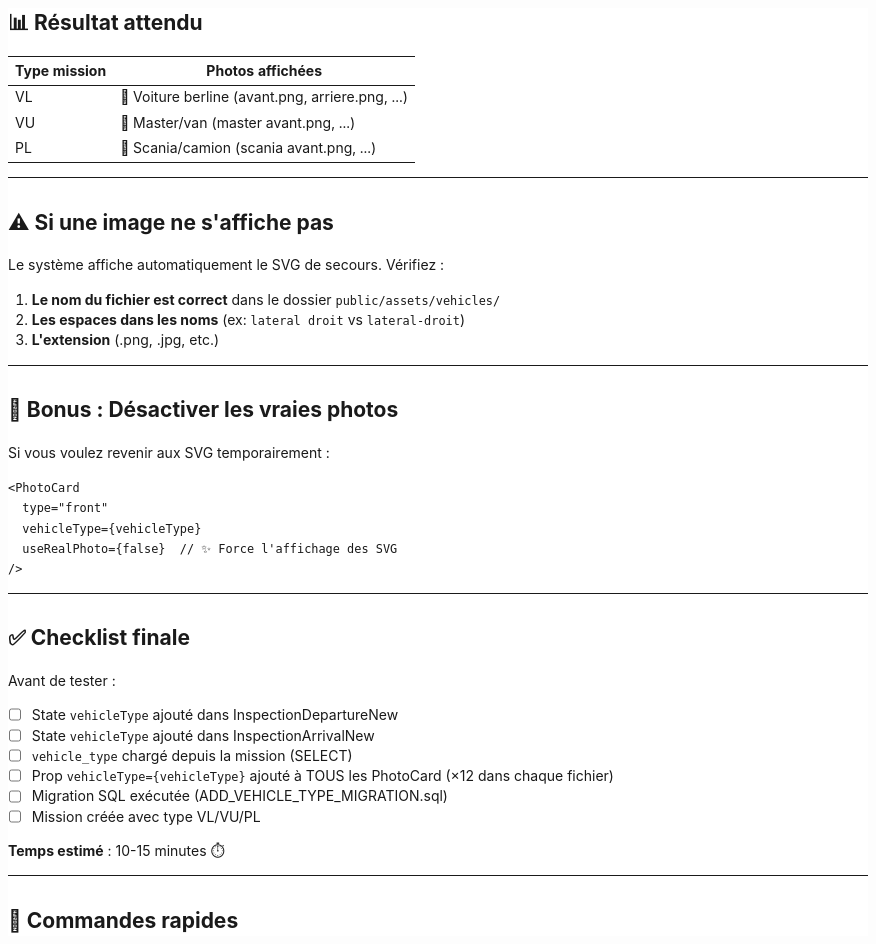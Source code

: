 
## 📊 Résultat attendu

| Type mission | Photos affichées |
|--------------|------------------|
| VL | 🚗 Voiture berline (avant.png, arriere.png, ...) |
| VU | 🚐 Master/van (master avant.png, ...) |
| PL | 🚛 Scania/camion (scania avant.png, ...) |

---

## ⚠️ Si une image ne s'affiche pas

Le système affiche automatiquement le SVG de secours. Vérifiez :

1. **Le nom du fichier est correct** dans le dossier `public/assets/vehicles/`
2. **Les espaces dans les noms** (ex: `lateral droit` vs `lateral-droit`)
3. **L'extension** (.png, .jpg, etc.)

---

## 🎨 Bonus : Désactiver les vraies photos

Si vous voulez revenir aux SVG temporairement :

```tsx
<PhotoCard 
  type="front"
  vehicleType={vehicleType}
  useRealPhoto={false}  // ✨ Force l'affichage des SVG
/>
```

---

## ✅ Checklist finale

Avant de tester :

- [ ] State `vehicleType` ajouté dans InspectionDepartureNew
- [ ] State `vehicleType` ajouté dans InspectionArrivalNew  
- [ ] `vehicle_type` chargé depuis la mission (SELECT)
- [ ] Prop `vehicleType={vehicleType}` ajouté à TOUS les PhotoCard (×12 dans chaque fichier)
- [ ] Migration SQL exécutée (ADD_VEHICLE_TYPE_MIGRATION.sql)
- [ ] Mission créée avec type VL/VU/PL

**Temps estimé** : 10-15 minutes ⏱️

---

## 🚀 Commandes rapides
